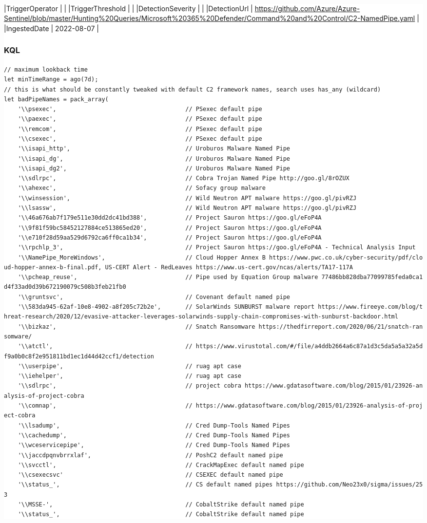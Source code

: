 |TriggerOperator |  |
|TriggerThreshold |  |
|DetectionSeverity |  |
|DetectionUrl | https://github.com/Azure/Azure-Sentinel/blob/master/Hunting%20Queries/Microsoft%20365%20Defender/Command%20and%20Control/C2-NamedPipe.yaml |
|IngestedDate | 2022-08-07 |

### KQL
```kql
// maximum lookback time
let minTimeRange = ago(7d);
// this is what should be constantly tweaked with default C2 framework names, search uses has_any (wildcard)
let badPipeNames = pack_array(
    '\\psexec',                                     // PSexec default pipe
    '\\paexec',                                     // PSexec default pipe
    '\\remcom',                                     // PSexec default pipe
    '\\csexec',                                     // PSexec default pipe
    '\\isapi_http',                                 // Uroburos Malware Named Pipe
    '\\isapi_dg',                                   // Uroburos Malware Named Pipe
    '\\isapi_dg2',                                  // Uroburos Malware Named Pipe
    '\\sdlrpc',                                     // Cobra Trojan Named Pipe http://goo.gl/8rOZUX
    '\\ahexec',                                     // Sofacy group malware
    '\\winsession',                                 // Wild Neutron APT malware https://goo.gl/pivRZJ
    '\\lsassw',                                     // Wild Neutron APT malware https://goo.gl/pivRZJ
    '\\46a676ab7f179e511e30dd2dc41bd388',           // Project Sauron https://goo.gl/eFoP4A
    '\\9f81f59bc58452127884ce513865ed20',           // Project Sauron https://goo.gl/eFoP4A
    '\\e710f28d59aa529d6792ca6ff0ca1b34',           // Project Sauron https://goo.gl/eFoP4A
    '\\rpchlp_3',                                   // Project Sauron https://goo.gl/eFoP4A - Technical Analysis Input
    '\\NamePipe_MoreWindows',                       // Cloud Hopper Annex B https://www.pwc.co.uk/cyber-security/pdf/cloud-hopper-annex-b-final.pdf, US-CERT Alert - RedLeaves https://www.us-cert.gov/ncas/alerts/TA17-117A
    '\\pcheap_reuse',                               // Pipe used by Equation Group malware 77486bb828dba77099785feda0ca1d4f33ad0d39b672190079c508b3feb21fb0
    '\\gruntsvc',                                   // Covenant default named pipe
    '\\583da945-62af-10e8-4902-a8f205c72b2e',       // SolarWinds SUNBURST malware report https://www.fireeye.com/blog/threat-research/2020/12/evasive-attacker-leverages-solarwinds-supply-chain-compromises-with-sunburst-backdoor.html
    '\\bizkaz',                                     // Snatch Ransomware https://thedfirreport.com/2020/06/21/snatch-ransomware/
    '\\atctl',                                      // https://www.virustotal.com/#/file/a4ddb2664a6c87a1d3c5da5a5a32a5df9a0b0c8f2e951811bd1ec1d44d42ccf1/detection
    '\\userpipe',                                   // ruag apt case
    '\\iehelper',                                   // ruag apt case
    '\\sdlrpc',                                     // project cobra https://www.gdatasoftware.com/blog/2015/01/23926-analysis-of-project-cobra
    '\\comnap',                                     // https://www.gdatasoftware.com/blog/2015/01/23926-analysis-of-project-cobra
    '\\lsadump',                                    // Cred Dump-Tools Named Pipes
    '\\cachedump',                                  // Cred Dump-Tools Named Pipes
    '\\wceservicepipe',                             // Cred Dump-Tools Named Pipes
    '\\jaccdpqnvbrrxlaf',                           // PoshC2 default named pipe
    '\\svcctl',                                     // CrackMapExec default named pipe
    '\\csexecsvc'                                   // CSEXEC default named pipe
    '\\status_',                                    // CS default named pipes https://github.com/Neo23x0/sigma/issues/253
    '\\MSSE-',                                      // CobaltStrike default named pipe
    '\\status_',                                    // CobaltStrike default named pipe
```